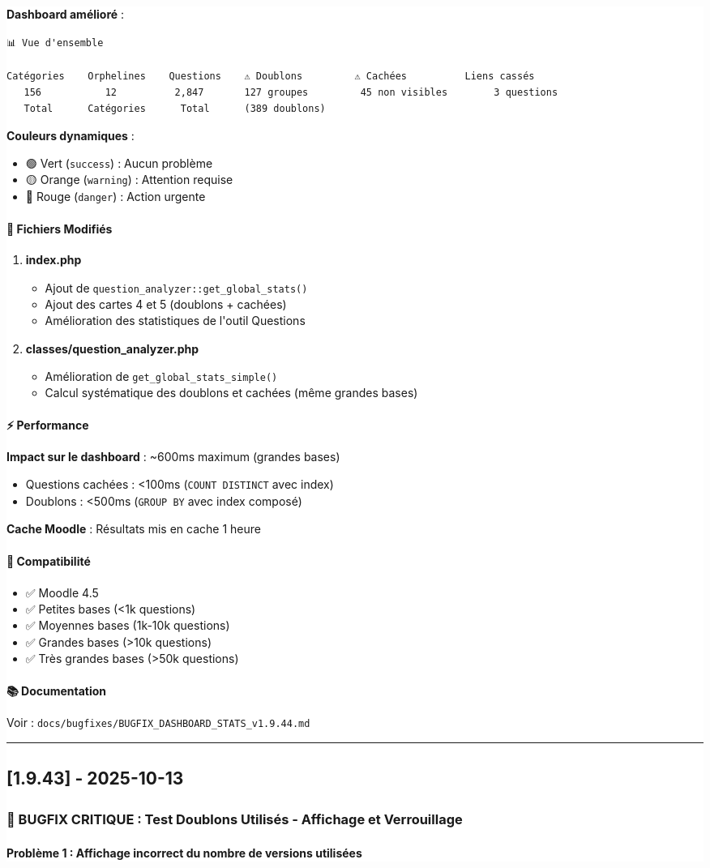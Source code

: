 **Dashboard amélioré** :
```
📊 Vue d'ensemble

Catégories    Orphelines    Questions    ⚠️ Doublons         ⚠️ Cachées          Liens cassés
   156           12          2,847       127 groupes         45 non visibles        3 questions
   Total      Catégories      Total      (389 doublons)                                      
```

**Couleurs dynamiques** :
- 🟢 Vert (`success`) : Aucun problème
- 🟡 Orange (`warning`) : Attention requise
- 🔴 Rouge (`danger`) : Action urgente

#### 📁 Fichiers Modifiés

1. **index.php**
   - Ajout de `question_analyzer::get_global_stats()`
   - Ajout des cartes 4 et 5 (doublons + cachées)
   - Amélioration des statistiques de l'outil Questions

2. **classes/question_analyzer.php**
   - Amélioration de `get_global_stats_simple()`
   - Calcul systématique des doublons et cachées (même grandes bases)

#### ⚡ Performance

**Impact sur le dashboard** : ~600ms maximum (grandes bases)
- Questions cachées : <100ms (`COUNT DISTINCT` avec index)
- Doublons : <500ms (`GROUP BY` avec index composé)

**Cache Moodle** : Résultats mis en cache 1 heure

#### 🎯 Compatibilité

- ✅ Moodle 4.5
- ✅ Petites bases (<1k questions)
- ✅ Moyennes bases (1k-10k questions) 
- ✅ Grandes bases (>10k questions)
- ✅ Très grandes bases (>50k questions)

#### 📚 Documentation

Voir : `docs/bugfixes/BUGFIX_DASHBOARD_STATS_v1.9.44.md`

---

## [1.9.43] - 2025-10-13

### 🔧 BUGFIX CRITIQUE : Test Doublons Utilisés - Affichage et Verrouillage

#### Problème 1 : Affichage incorrect du nombre de versions utilisées
